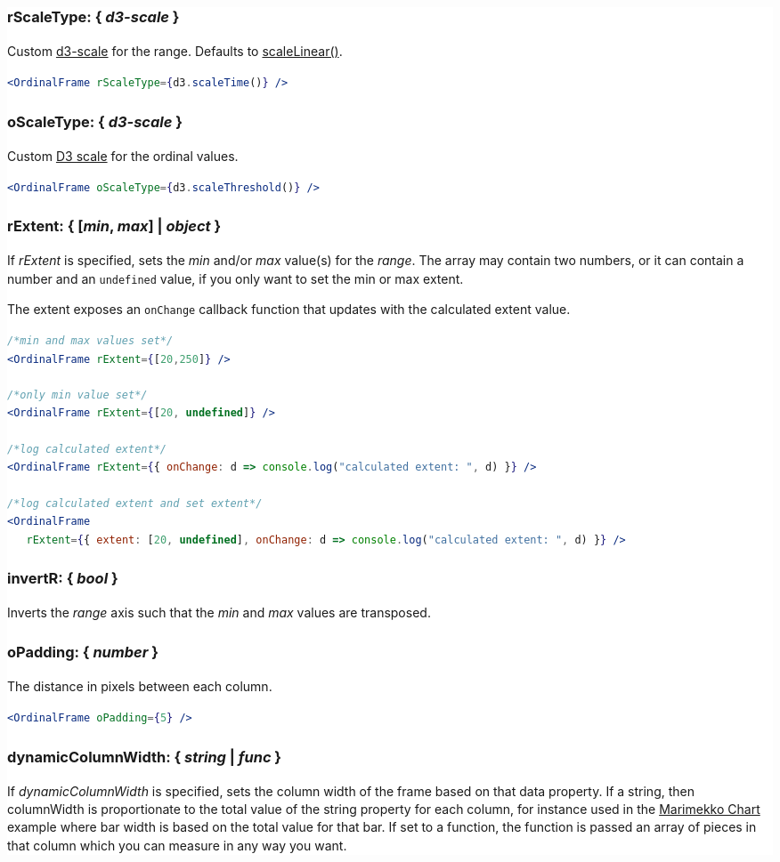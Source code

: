 ### rScaleType: { _d3-scale_ }

Custom [d3-scale](https://github.com/d3/d3-scale#d3-scale) for the range. Defaults to [scaleLinear()](https://github.com/d3/d3-scale#scaleLinear).

```jsx
<OrdinalFrame rScaleType={d3.scaleTime()} />
```

### oScaleType: { _d3-scale_ }

Custom [D3 scale](https://github.com/d3/d3-scale#d3-scale) for the ordinal values.

```jsx
<OrdinalFrame oScaleType={d3.scaleThreshold()} />
```

### rExtent: { [_min_, _max_] | _object_ }

If _rExtent_ is specified, sets the _min_ and/or _max_ value(s) for the _range_. The array may contain two numbers, or it can contain a number and an `undefined` value, if you only want to set the min or max extent.

The extent exposes an `onChange` callback function that updates with the calculated extent value.

```jsx
/*min and max values set*/
<OrdinalFrame rExtent={[20,250]} />

/*only min value set*/
<OrdinalFrame rExtent={[20, undefined]} />

/*log calculated extent*/
<OrdinalFrame rExtent={{ onChange: d => console.log("calculated extent: ", d) }} />

/*log calculated extent and set extent*/
<OrdinalFrame
   rExtent={{ extent: [20, undefined], onChange: d => console.log("calculated extent: ", d) }} />
```

### invertR: { _bool_ }

Inverts the _range_ axis such that the _min_ and _max_ values are transposed.

### oPadding: { _number_ }

The distance in pixels between each column.

```jsx
<OrdinalFrame oPadding={5} />
```

### dynamicColumnWidth: { _string_ | _func_ }

If _dynamicColumnWidth_ is specified, sets the column width of the frame based on that data property. If a string, then columnWidth is proportionate to the total value of the string property for each column, for instance used in the [Marimekko Chart](/examples/marimekko-chart) example where bar width is based on the total value for that bar. If set to a function, the function is passed an array of pieces in that column which you can measure in any way you want.

